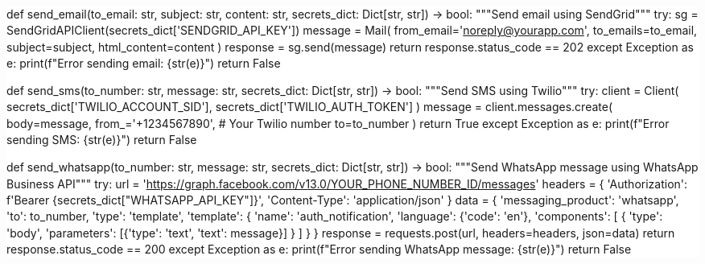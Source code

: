 def send_email(to_email: str, subject: str, content: str, secrets_dict: Dict[str, str]) -> bool:
    """Send email using SendGrid"""
    try:
        sg = SendGridAPIClient(secrets_dict['SENDGRID_API_KEY'])
        message = Mail(
            from_email='noreply@yourapp.com',
            to_emails=to_email,
            subject=subject,
            html_content=content
        )
        response = sg.send(message)
        return response.status_code == 202
    except Exception as e:
        print(f"Error sending email: {str(e)}")
        return False

def send_sms(to_number: str, message: str, secrets_dict: Dict[str, str]) -> bool:
    """Send SMS using Twilio"""
    try:
        client = Client(
            secrets_dict['TWILIO_ACCOUNT_SID'],
            secrets_dict['TWILIO_AUTH_TOKEN']
        )
        message = client.messages.create(
            body=message,
            from_='+1234567890',  # Your Twilio number
            to=to_number
        )
        return True
    except Exception as e:
        print(f"Error sending SMS: {str(e)}")
        return False

def send_whatsapp(to_number: str, message: str, secrets_dict: Dict[str, str]) -> bool:
    """Send WhatsApp message using WhatsApp Business API"""
    try:
        url = 'https://graph.facebook.com/v13.0/YOUR_PHONE_NUMBER_ID/messages'
        headers = {
            'Authorization': f'Bearer {secrets_dict["WHATSAPP_API_KEY"]}',
            'Content-Type': 'application/json'
        }
        data = {
            'messaging_product': 'whatsapp',
            'to': to_number,
            'type': 'template',
            'template': {
                'name': 'auth_notification',
                'language': {'code': 'en'},
                'components': [
                    {
                        'type': 'body',
                        'parameters': [{'type': 'text', 'text': message}]
                    }
                ]
            }
        }
        response = requests.post(url, headers=headers, json=data)
        return response.status_code == 200
    except Exception as e:
        print(f"Error sending WhatsApp message: {str(e)}")
        return False

